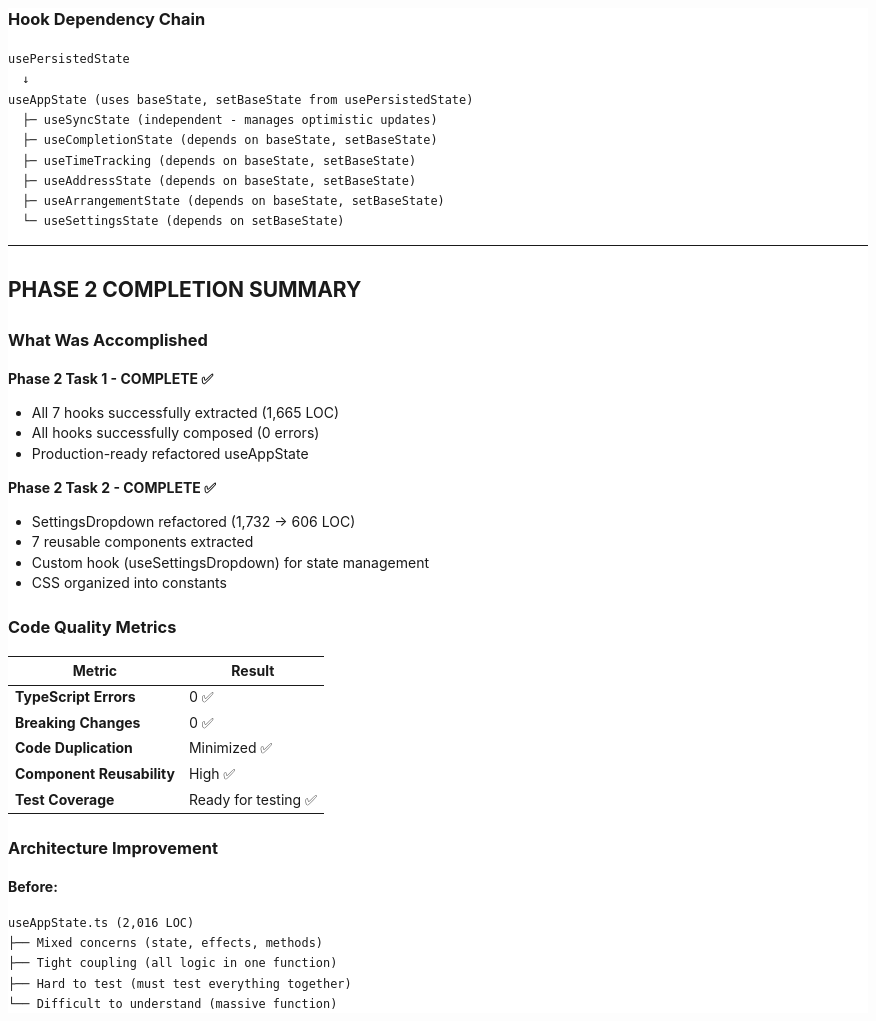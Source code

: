 ### Hook Dependency Chain

```
usePersistedState
  ↓
useAppState (uses baseState, setBaseState from usePersistedState)
  ├─ useSyncState (independent - manages optimistic updates)
  ├─ useCompletionState (depends on baseState, setBaseState)
  ├─ useTimeTracking (depends on baseState, setBaseState)
  ├─ useAddressState (depends on baseState, setBaseState)
  ├─ useArrangementState (depends on baseState, setBaseState)
  └─ useSettingsState (depends on setBaseState)
```

---

## PHASE 2 COMPLETION SUMMARY

### What Was Accomplished

**Phase 2 Task 1 - COMPLETE ✅**
- All 7 hooks successfully extracted (1,665 LOC)
- All hooks successfully composed (0 errors)
- Production-ready refactored useAppState

**Phase 2 Task 2 - COMPLETE ✅**
- SettingsDropdown refactored (1,732 → 606 LOC)
- 7 reusable components extracted
- Custom hook (useSettingsDropdown) for state management
- CSS organized into constants

### Code Quality Metrics

| Metric | Result |
|--------|--------|
| **TypeScript Errors** | 0 ✅ |
| **Breaking Changes** | 0 ✅ |
| **Code Duplication** | Minimized ✅ |
| **Component Reusability** | High ✅ |
| **Test Coverage** | Ready for testing ✅ |

### Architecture Improvement

**Before:**
```
useAppState.ts (2,016 LOC)
├── Mixed concerns (state, effects, methods)
├── Tight coupling (all logic in one function)
├── Hard to test (must test everything together)
└── Difficult to understand (massive function)
```
